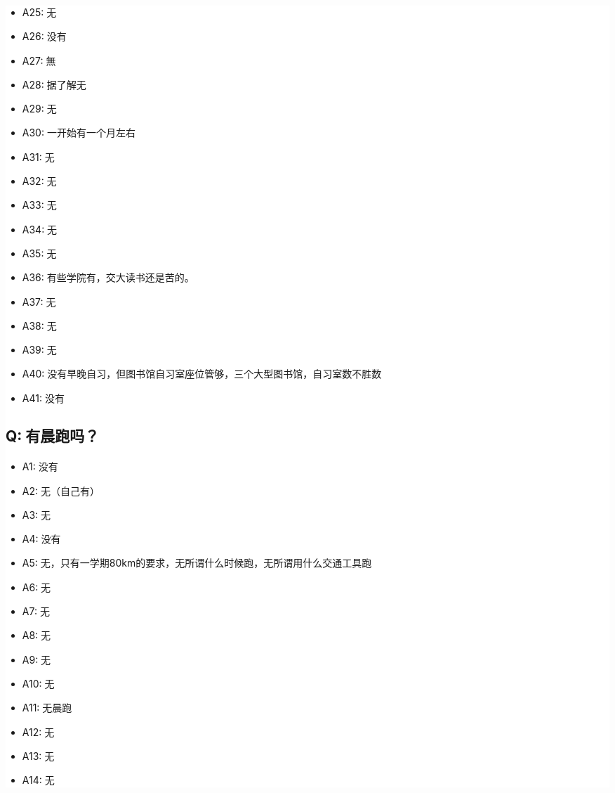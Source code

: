 - A25: 无

- A26: 没有

- A27: 無

- A28: 据了解无

- A29: 无

- A30: 一开始有一个月左右

- A31: 无

- A32: 无

- A33: 无

- A34: 无

- A35: 无

- A36: 有些学院有，交大读书还是苦的。

- A37: 无

- A38: 无

- A39: 无

- A40: 没有早晚自习，但图书馆自习室座位管够，三个大型图书馆，自习室数不胜数

- A41: 没有

## Q: 有晨跑吗？

- A1: 没有

- A2: 无（自己有）

- A3: 无

- A4: 没有

- A5: 无，只有一学期80km的要求，无所谓什么时候跑，无所谓用什么交通工具跑

- A6: 无

- A7: 无

- A8: 无

- A9: 无

- A10: 无

- A11: 无晨跑

- A12: 无

- A13: 无

- A14: 无
